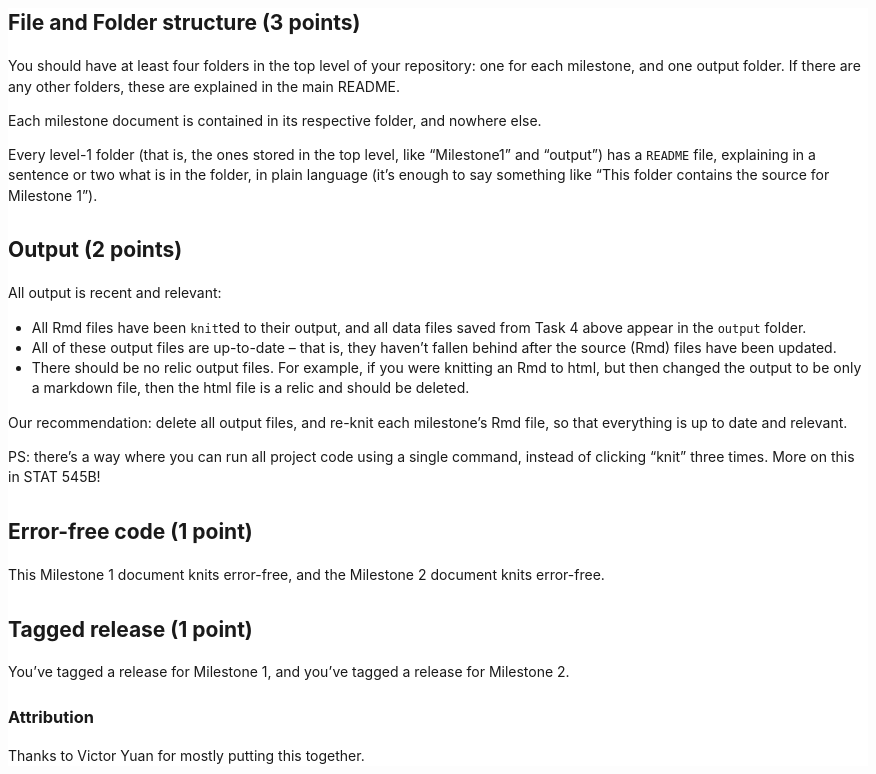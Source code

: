 ## File and Folder structure (3 points)

You should have at least four folders in the top level of your
repository: one for each milestone, and one output folder. If there are
any other folders, these are explained in the main README.

Each milestone document is contained in its respective folder, and
nowhere else.

Every level-1 folder (that is, the ones stored in the top level, like
“Milestone1” and “output”) has a `README` file, explaining in a sentence
or two what is in the folder, in plain language (it’s enough to say
something like “This folder contains the source for Milestone 1”).

## Output (2 points)

All output is recent and relevant:

- All Rmd files have been `knit`ted to their output, and all data files
  saved from Task 4 above appear in the `output` folder.
- All of these output files are up-to-date – that is, they haven’t
  fallen behind after the source (Rmd) files have been updated.
- There should be no relic output files. For example, if you were
  knitting an Rmd to html, but then changed the output to be only a
  markdown file, then the html file is a relic and should be deleted.

Our recommendation: delete all output files, and re-knit each
milestone’s Rmd file, so that everything is up to date and relevant.

PS: there’s a way where you can run all project code using a single
command, instead of clicking “knit” three times. More on this in STAT
545B!

## Error-free code (1 point)

This Milestone 1 document knits error-free, and the Milestone 2 document
knits error-free.

## Tagged release (1 point)

You’ve tagged a release for Milestone 1, and you’ve tagged a release for
Milestone 2.

### Attribution

Thanks to Victor Yuan for mostly putting this together.
